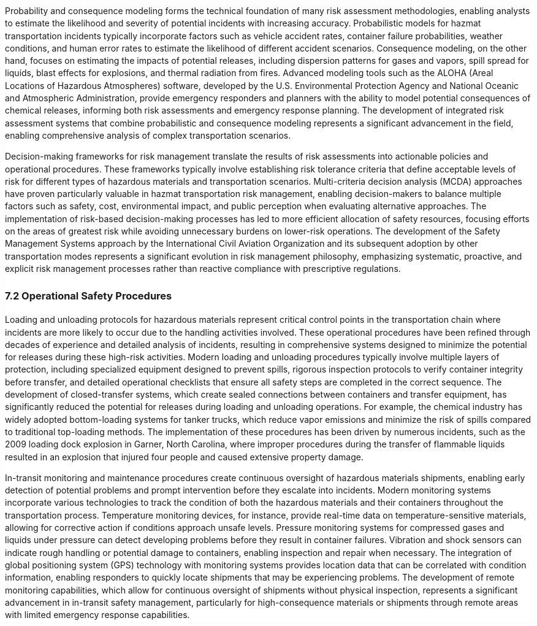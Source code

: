 Probability and consequence modeling forms the technical foundation of many risk assessment methodologies, enabling analysts to estimate the likelihood and severity of potential incidents with increasing accuracy. Probabilistic models for hazmat transportation incidents typically incorporate factors such as vehicle accident rates, container failure probabilities, weather conditions, and human error rates to estimate the likelihood of different accident scenarios. Consequence modeling, on the other hand, focuses on estimating the impacts of potential releases, including dispersion patterns for gases and vapors, spill spread for liquids, blast effects for explosions, and thermal radiation from fires. Advanced modeling tools such as the ALOHA (Areal Locations of Hazardous Atmospheres) software, developed by the U.S. Environmental Protection Agency and National Oceanic and Atmospheric Administration, provide emergency responders and planners with the ability to model potential consequences of chemical releases, informing both risk assessments and emergency response planning. The development of integrated risk assessment systems that combine probabilistic and consequence modeling represents a significant advancement in the field, enabling comprehensive analysis of complex transportation scenarios.

Decision-making frameworks for risk management translate the results of risk assessments into actionable policies and operational procedures. These frameworks typically involve establishing risk tolerance criteria that define acceptable levels of risk for different types of hazardous materials and transportation scenarios. Multi-criteria decision analysis (MCDA) approaches have proven particularly valuable in hazmat transportation risk management, enabling decision-makers to balance multiple factors such as safety, cost, environmental impact, and public perception when evaluating alternative approaches. The implementation of risk-based decision-making processes has led to more efficient allocation of safety resources, focusing efforts on the areas of greatest risk while avoiding unnecessary burdens on lower-risk operations. The development of the Safety Management Systems approach by the International Civil Aviation Organization and its subsequent adoption by other transportation modes represents a significant evolution in risk management philosophy, emphasizing systematic, proactive, and explicit risk management processes rather than reactive compliance with prescriptive regulations.

### 7.2 Operational Safety Procedures

Loading and unloading protocols for hazardous materials represent critical control points in the transportation chain where incidents are more likely to occur due to the handling activities involved. These operational procedures have been refined through decades of experience and detailed analysis of incidents, resulting in comprehensive systems designed to minimize the potential for releases during these high-risk activities. Modern loading and unloading procedures typically involve multiple layers of protection, including specialized equipment designed to prevent spills, rigorous inspection protocols to verify container integrity before transfer, and detailed operational checklists that ensure all safety steps are completed in the correct sequence. The development of closed-transfer systems, which create sealed connections between containers and transfer equipment, has significantly reduced the potential for releases during loading and unloading operations. For example, the chemical industry has widely adopted bottom-loading systems for tanker trucks, which reduce vapor emissions and minimize the risk of spills compared to traditional top-loading methods. The implementation of these procedures has been driven by numerous incidents, such as the 2009 loading dock explosion in Garner, North Carolina, where improper procedures during the transfer of flammable liquids resulted in an explosion that injured four people and caused extensive property damage.

In-transit monitoring and maintenance procedures create continuous oversight of hazardous materials shipments, enabling early detection of potential problems and prompt intervention before they escalate into incidents. Modern monitoring systems incorporate various technologies to track the condition of both the hazardous materials and their containers throughout the transportation process. Temperature monitoring devices, for instance, provide real-time data on temperature-sensitive materials, allowing for corrective action if conditions approach unsafe levels. Pressure monitoring systems for compressed gases and liquids under pressure can detect developing problems before they result in container failures. Vibration and shock sensors can indicate rough handling or potential damage to containers, enabling inspection and repair when necessary. The integration of global positioning system (GPS) technology with monitoring systems provides location data that can be correlated with condition information, enabling responders to quickly locate shipments that may be experiencing problems. The development of remote monitoring capabilities, which allow for continuous oversight of shipments without physical inspection, represents a significant advancement in in-transit safety management, particularly for high-consequence materials or shipments through remote areas with limited emergency response capabilities.
